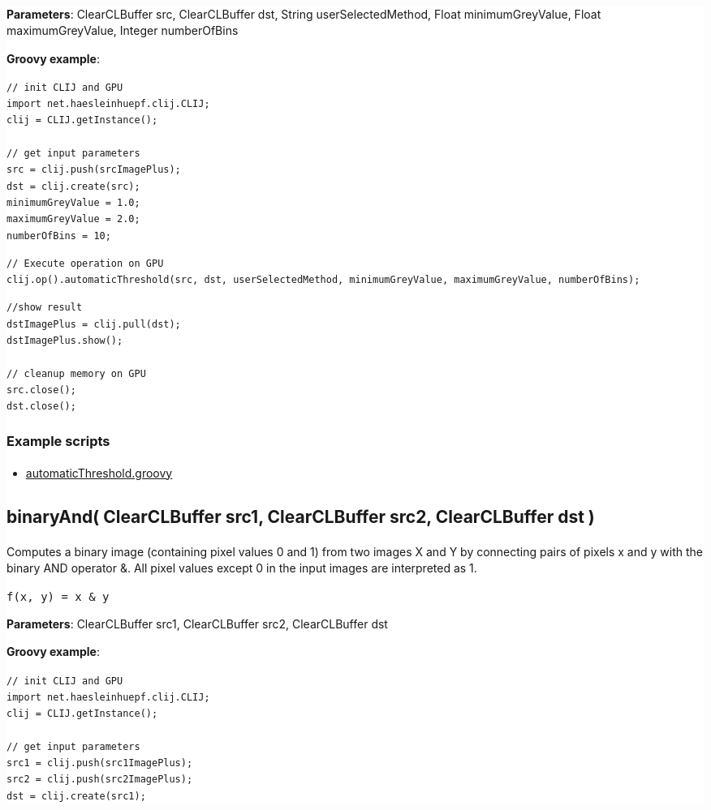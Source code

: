 **Parameters**:  ClearCLBuffer src,  ClearCLBuffer dst,  String userSelectedMethod,  Float minimumGreyValue,  Float maximumGreyValue,  Integer numberOfBins 

**Groovy example**: 
```
// init CLIJ and GPU
import net.haesleinhuepf.clij.CLIJ;
clij = CLIJ.getInstance();

// get input parameters
src = clij.push(srcImagePlus);
dst = clij.create(src);
minimumGreyValue = 1.0;
maximumGreyValue = 2.0;
numberOfBins = 10;
```

```
// Execute operation on GPU
clij.op().automaticThreshold(src, dst, userSelectedMethod, minimumGreyValue, maximumGreyValue, numberOfBins);
```

```
//show result
dstImagePlus = clij.pull(dst);
dstImagePlus.show();

// cleanup memory on GPU
src.close();
dst.close();
```



### Example scripts
* [automaticThreshold.groovy](https://github.com/clij/clij-docs/blob/master/src/main/groovy/automaticThreshold.groovy)


<a name="binaryAnd"></a>
## binaryAnd( ClearCLBuffer src1,  ClearCLBuffer src2,  ClearCLBuffer dst )

Computes a binary image (containing pixel values 0 and 1) from two images X and Y by connecting pairs of
pixels x and y with the binary AND operator &.
All pixel values except 0 in the input images are interpreted as 1.

<pre>f(x, y) = x & y</pre>

**Parameters**:  ClearCLBuffer src1,  ClearCLBuffer src2,  ClearCLBuffer dst 

**Groovy example**: 
```
// init CLIJ and GPU
import net.haesleinhuepf.clij.CLIJ;
clij = CLIJ.getInstance();

// get input parameters
src1 = clij.push(src1ImagePlus);
src2 = clij.push(src2ImagePlus);
dst = clij.create(src1);
```
